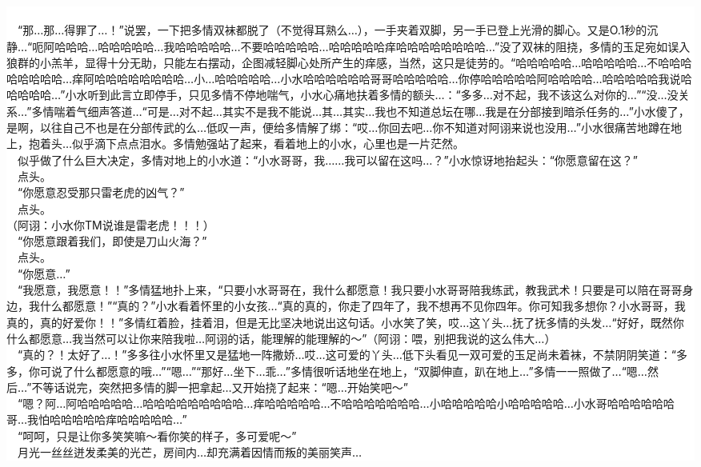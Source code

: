 <br>　“那…那…得罪了…！”说罢，一下把多情双袜都脱了（不觉得耳熟么…），一手夹着双脚，另一手已登上光滑的脚心。又是O\.1秒的沉静…“呃阿哈哈哈…哈哈哈哈哈…我哈哈哈哈哈…不要哈哈哈哈哈…哈哈哈哈哈痒哈哈哈哈哈哈哈哈…”没了双袜的阻挠，多情的玉足宛如误入狼群的小羔羊，显得十分无助，只能左右摆动，企图减轻脚心处所产生的痒感，当然，这只是徒劳的。“哈哈哈哈哈…哈哈哈哈哈…不哈哈哈哈哈哈哈哈…痒阿哈哈哈哈哈哈哈哈…小…哈哈哈哈哈…小水哈哈哈哈哈哈哥哥哈哈哈哈哈…你停哈哈哈哈哈阿哈哈哈哈…哈哈哈哈哈我说哈哈哈哈哈…”小水听到此言立即停手，只见多情不停地喘气，小水心痛地扶着多情的额头…：“多多…对不起，我不该这么对你的…”“没…没关系…”多情喘着气细声答道…“可是…对不起…其实不是我不能说…其…其实…我也不知道总坛在哪…我是在分部接到暗杀任务的…”小水傻了，是啊，以往自己不也是在分部传武的么…低叹一声，便给多情解了绑：“哎…你回去吧…你不知道对阿诩来说也没用…”小水很痛苦地蹲在地上，抱着头…似乎滴下点点泪水。多情勉强站了起来，看着地上的小水，心里也是一片茫然。<br>　似乎做了什么巨大决定，多情对地上的小水道：“小水哥哥，我……我可以留在这吗…？”小水惊讶地抬起头：“你愿意留在这？”<br>　点头。<br>　“你愿意忍受那只雷老虎的凶气？”<br>　点头。<br>（阿诩：小水你TM说谁是雷老虎！！！）<br>　“你愿意跟着我们，即使是刀山火海？”<br>　点头。<br>　“你愿意…”<br>　“我愿意，我愿意！！”多情猛地扑上来，“只要小水哥哥在，我什么都愿意！我只要小水哥哥陪我练武，教我武术！只要是可以陪在哥哥身边，我什么都愿意！”“真的？”小水看着怀里的小女孩…“真的真的，你走了四年了，我不想再不见你四年。你可知我多想你？小水哥哥，我真的，真的好爱你！！”多情红着脸，挂着泪，但是无比坚决地说出这句话。小水笑了笑，哎…这丫头…抚了抚多情的头发…“好好，既然你什么都愿意…我当然可以让你来陪我啦…阿诩的话，能理解的能理解的～”（阿诩：喂，别把我说的这么伟大…）<br>　“真的？！太好了…！”多多往小水怀里又是猛地一阵撒娇…哎…这可爱的丫头…低下头看见一双可爱的玉足尚未着袜，不禁阴阴笑道：“多多，你可说了什么都愿意的哦…”“嗯…”“那好…坐下…乖…”多情很听话地坐在地上，“双脚伸直，趴在地上…”多情一一照做了…“嗯…然后…”不等话说完，突然把多情的脚一把拿起…又开始挠了起来：“嗯…开始笑吧～”<br>　“嗯？阿…阿哈哈哈哈哈…哈哈哈哈哈哈哈哈哈…痒哈哈哈哈哈…不哈哈哈哈哈哈哈…小哈哈哈哈哈小哈哈哈哈哈…小水哥哈哈哈哈哈哈哥…我怕哈哈哈哈哈痒哈哈哈哈哈…”<br>　“呵呵，只是让你多笑笑嘛～看你笑的样子，多可爱呢～”<br>　月光一丝丝迸发柔美的光芒，房间内…却充满着因情而叛的美丽笑声…